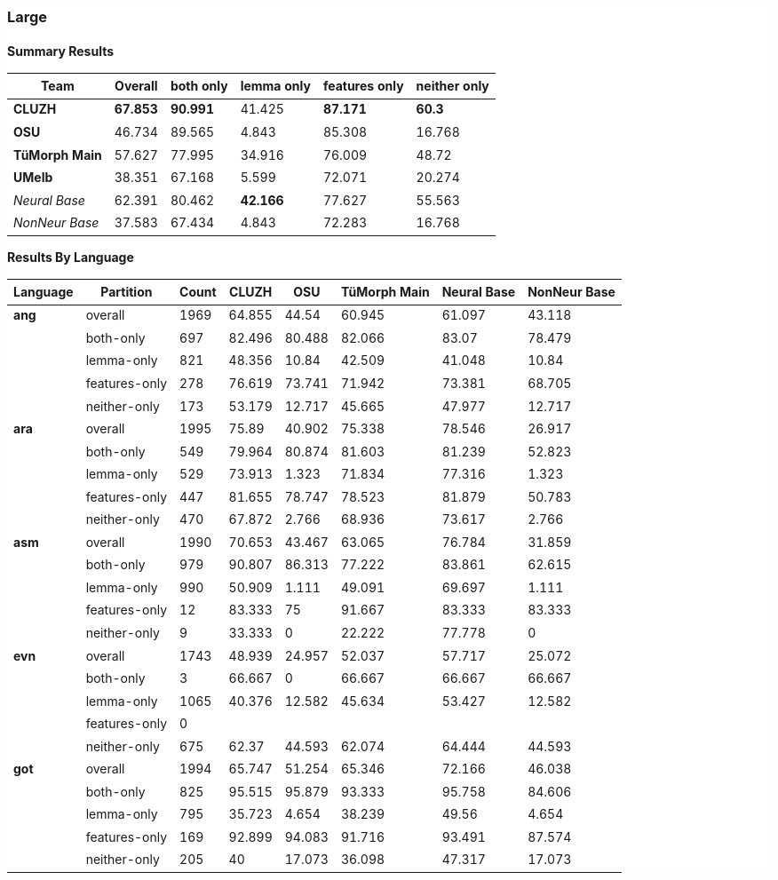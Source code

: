 
### Large

**Summary Results**

| **Team** | **Overall** | **both only** | **lemma only** | **features only** | **neither only** |
|---|---|---|---|---|---|
| **CLUZH** | **67.853** | **90.991** | 41.425 | **87.171** | **60.3** |
| **OSU** | 46.734 | 89.565 | 4.843 | 85.308 | 16.768 |
| **TüMorph Main** | 57.627 | 77.995 | 34.916 | 76.009 | 48.72 |
| **UMelb** | 38.351 | 67.168 | 5.599 | 72.071 | 20.274
| *Neural Base* | 62.391 | 80.462 | **42.166** | 77.627 | 55.563 |
| *NonNeur Base* | 37.583 | 67.434 | 4.843 | 72.283 | 16.768 |


**Results By Language**

| **Language** | **Partition** | **Count** | **CLUZH** | **OSU** | **TüMorph Main** | **Neural Base** | **NonNeur Base** |
|---|---|---|---|---|---|---|---|
| **ang** | overall | 1969 | 64.855 | 44.54 | 60.945 | 61.097 | 43.118 |
|  | both-only | 697 | 82.496 | 80.488 | 82.066 | 83.07 | 78.479 |
|  | lemma-only | 821 | 48.356 | 10.84 | 42.509 | 41.048 | 10.84 |
|  | features-only | 278 | 76.619 | 73.741 | 71.942 | 73.381 | 68.705 |
|  | neither-only | 173 | 53.179 | 12.717 | 45.665 | 47.977 | 12.717 |
| **ara** | overall | 1995 | 75.89 | 40.902 | 75.338 | 78.546 | 26.917 |
|  | both-only | 549 | 79.964 | 80.874 | 81.603 | 81.239 | 52.823 |
|  | lemma-only | 529 | 73.913 | 1.323 | 71.834 | 77.316 | 1.323 |
|  | features-only | 447 | 81.655 | 78.747 | 78.523 | 81.879 | 50.783 |
|  | neither-only | 470 | 67.872 | 2.766 | 68.936 | 73.617 | 2.766 |
| **asm** | overall | 1990 | 70.653 | 43.467 | 63.065 | 76.784 | 31.859 |
|  | both-only | 979 | 90.807 | 86.313 | 77.222 | 83.861 | 62.615 |
|  | lemma-only | 990 | 50.909 | 1.111 | 49.091 | 69.697 | 1.111 |
|  | features-only | 12 | 83.333 | 75 | 91.667 | 83.333 | 83.333 |
|  | neither-only | 9 | 33.333 | 0 | 22.222 | 77.778 | 0 |
| **evn** | overall | 1743 | 48.939 | 24.957 | 52.037 | 57.717 | 25.072 |
|  | both-only | 3 | 66.667 | 0 | 66.667 | 66.667 | 66.667 |
|  | lemma-only | 1065 | 40.376 | 12.582 | 45.634 | 53.427 | 12.582 |
|  | features-only | 0 |  |  |  |  |  |
|  | neither-only | 675 | 62.37 | 44.593 | 62.074 | 64.444 | 44.593 |
| **got** | overall | 1994 | 65.747 | 51.254 | 65.346 | 72.166 | 46.038 |
|  | both-only | 825 | 95.515 | 95.879 | 93.333 | 95.758 | 84.606 |
|  | lemma-only | 795 | 35.723 | 4.654 | 38.239 | 49.56 | 4.654 |
|  | features-only | 169 | 92.899 | 94.083 | 91.716 | 93.491 | 87.574 |
|  | neither-only | 205 | 40 | 17.073 | 36.098 | 47.317 | 17.073 |